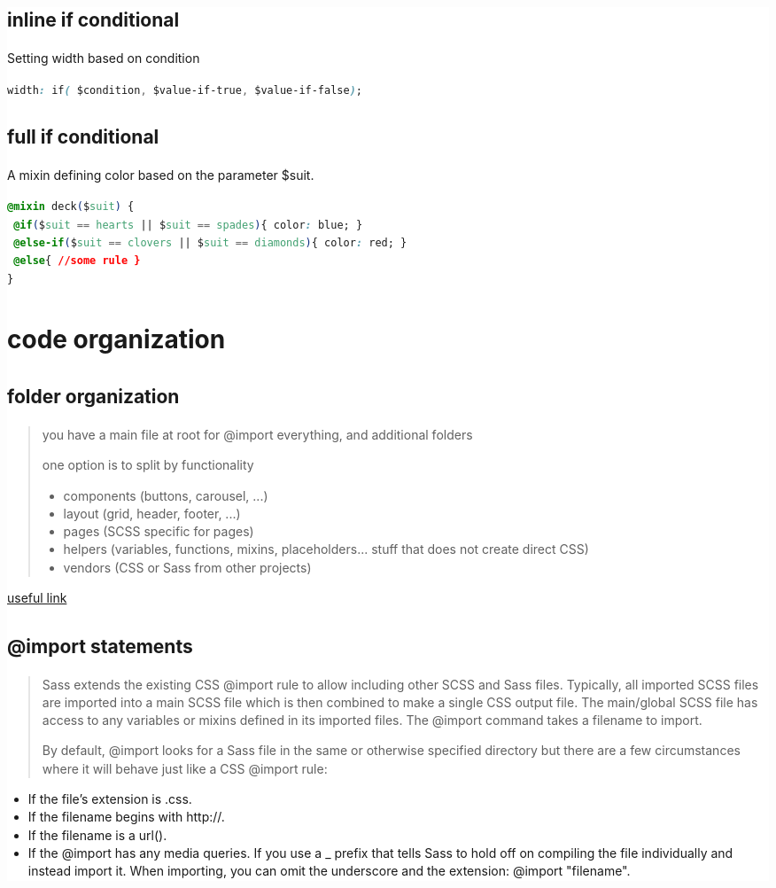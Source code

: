 ## inline if conditional
Setting width based on condition
```css
width: if( $condition, $value-if-true, $value-if-false);
```

## full if conditional
A mixin defining color based on the parameter $suit.
```css
@mixin deck($suit) {
 @if($suit == hearts || $suit == spades){ color: blue; }
 @else-if($suit == clovers || $suit == diamonds){ color: red; }
 @else{ //some rule }
}
```

# code organization

## folder organization
> you have a main file at root for @import everything, and additional folders
> 
> one option is to split by functionality
>  - components (buttons, carousel, ...)
>  - layout (grid, header, footer, ...)
>  - pages (SCSS specific for pages)
>  - helpers (variables, functions, mixins, placeholders... stuff that does not create direct CSS)
>  - vendors (CSS or Sass from other projects)

[useful link](http://thesassway.com/beginner/how-to-structure-a-sass-project)

## @import statements
> Sass extends the existing CSS @import rule to allow including other SCSS and Sass files. Typically, all imported SCSS files are imported into a main SCSS file which is then combined to make a single CSS output file.
The main/global SCSS file has access to any variables or mixins defined in its imported files. The @import command takes a filename to import.
>
> By default, @import looks for a Sass file in the same or otherwise specified directory but there are a few circumstances where it will behave just like a CSS @import rule:
 - If the file’s extension is .css.
 - If the filename begins with http://.
 - If the filename is a url().
 - If the @import has any media queries.
If you use a _ prefix that tells Sass to hold off on compiling the file individually and instead import it. When importing, you can omit the underscore and the extension: @import "filename".

